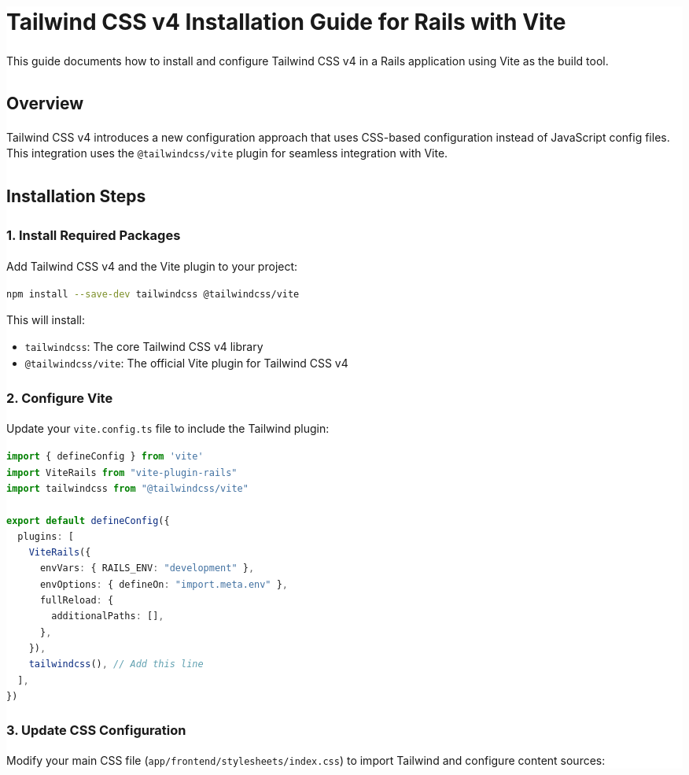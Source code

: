 # Tailwind CSS v4 Installation Guide for Rails with Vite

This guide documents how to install and configure Tailwind CSS v4 in a Rails application using Vite as the build tool.

## Overview

Tailwind CSS v4 introduces a new configuration approach that uses CSS-based configuration instead of JavaScript config files. This integration uses the `@tailwindcss/vite` plugin for seamless integration with Vite.

## Installation Steps

### 1. Install Required Packages

Add Tailwind CSS v4 and the Vite plugin to your project:

```bash
npm install --save-dev tailwindcss @tailwindcss/vite
```

This will install:
- `tailwindcss`: The core Tailwind CSS v4 library
- `@tailwindcss/vite`: The official Vite plugin for Tailwind CSS v4

### 2. Configure Vite

Update your `vite.config.ts` file to include the Tailwind plugin:

```typescript
import { defineConfig } from 'vite'
import ViteRails from "vite-plugin-rails"
import tailwindcss from "@tailwindcss/vite"

export default defineConfig({
  plugins: [
    ViteRails({
      envVars: { RAILS_ENV: "development" },
      envOptions: { defineOn: "import.meta.env" },
      fullReload: {
        additionalPaths: [],
      },
    }),
    tailwindcss(), // Add this line
  ],
})
```

### 3. Update CSS Configuration

Modify your main CSS file (`app/frontend/stylesheets/index.css`) to import Tailwind and configure content sources:
